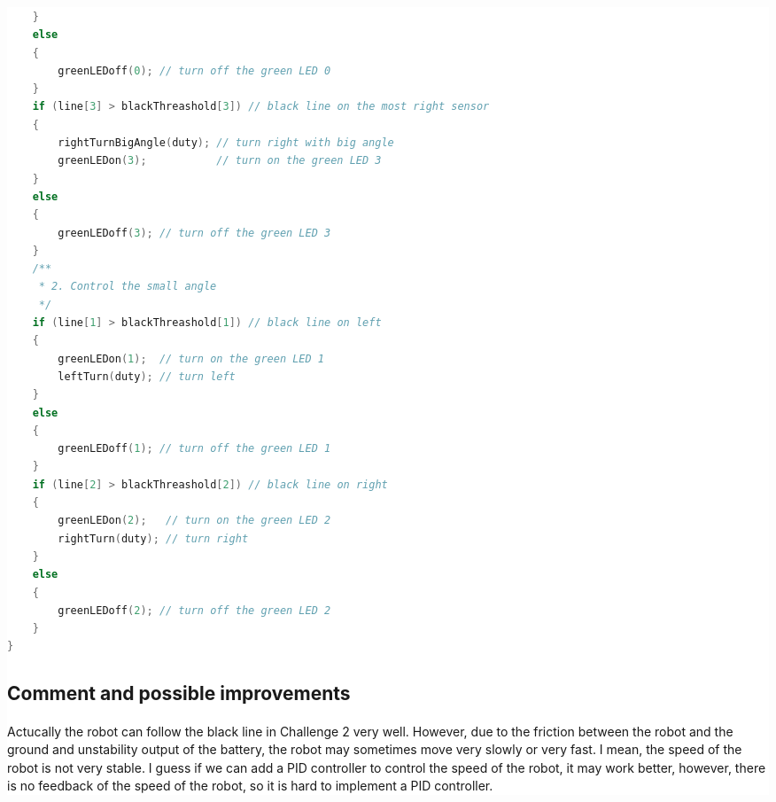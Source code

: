```c
    }
    else
    {
        greenLEDoff(0); // turn off the green LED 0
    }
    if (line[3] > blackThreashold[3]) // black line on the most right sensor
    {
        rightTurnBigAngle(duty); // turn right with big angle
        greenLEDon(3);           // turn on the green LED 3
    }
    else
    {
        greenLEDoff(3); // turn off the green LED 3
    }
    /**
     * 2. Control the small angle
     */
    if (line[1] > blackThreashold[1]) // black line on left
    {
        greenLEDon(1);  // turn on the green LED 1
        leftTurn(duty); // turn left
    }
    else
    {
        greenLEDoff(1); // turn off the green LED 1
    }
    if (line[2] > blackThreashold[2]) // black line on right
    {
        greenLEDon(2);   // turn on the green LED 2
        rightTurn(duty); // turn right
    }
    else
    {
        greenLEDoff(2); // turn off the green LED 2
    }
}
```

## Comment and possible improvements
Actucally the robot can follow the black line in Challenge 2 very well. However, due to the friction between the robot and the ground and unstability output of the battery, the robot may sometimes move very slowly or very fast. I mean, the speed of the robot is not very stable. I guess if we can add a PID controller to control the speed of the robot, it may work better, however, there is no feedback of the speed of the robot, so it is hard to implement a PID controller.
